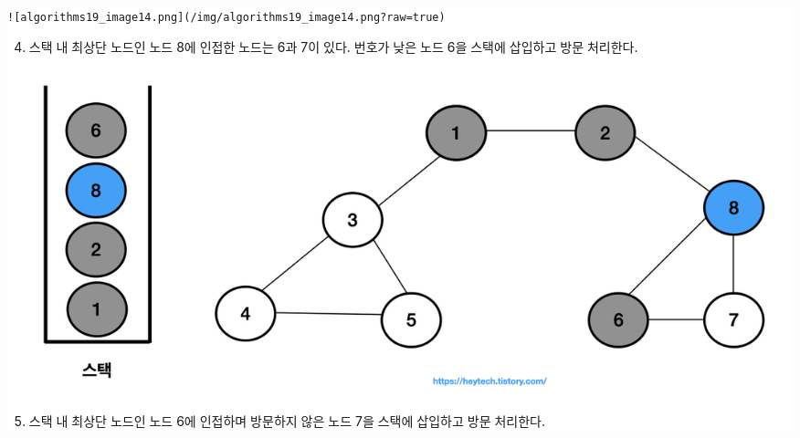     ![algorithms19_image14.png](/img/algorithms19_image14.png?raw=true)
    
4. 스택 내 최상단 노드인 노드 8에 인접한 노드는 6과 7이 있다. 번호가 낮은 노드 6을 스택에 삽입하고 방문 처리한다.
    
    ![algorithms19_image15.png](/img/algorithms19_image15.png?raw=true)
    
5. 스택 내 최상단 노드인 노드 6에 인접하며 방문하지 않은 노드 7을 스택에 삽입하고 방문 처리한다.
    